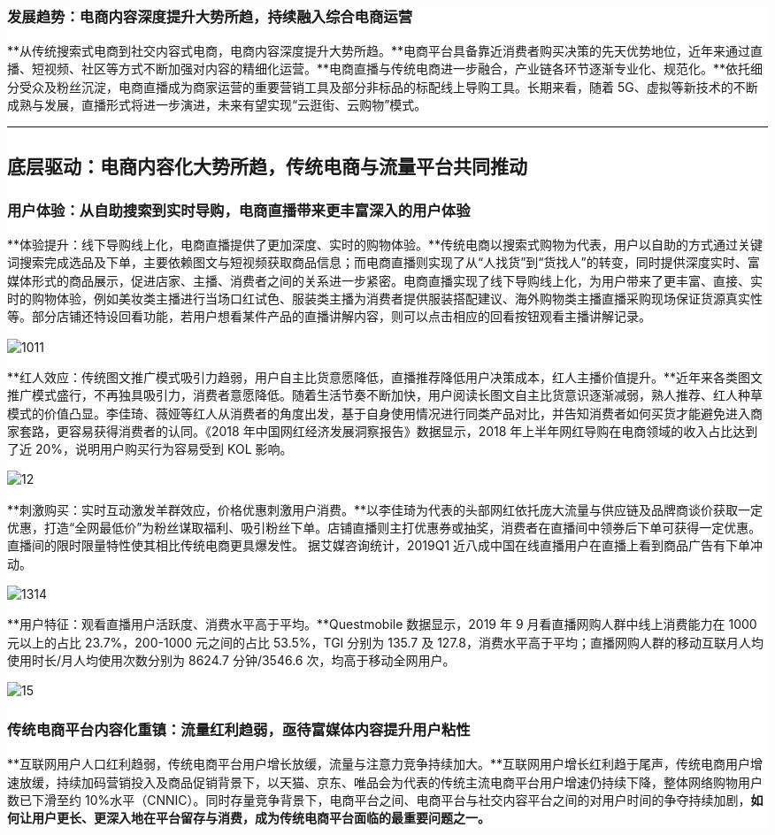

### 发展趋势：电商内容深度提升大势所趋，持续融入综合电商运营

**从传统搜索式电商到社交内容式电商，电商内容深度提升大势所趋。**电商平台具备靠近消费者购买决策的先天优势地位，近年来通过直播、短视频、社区等方式不断加强对内容的精细化运营。**电商直播与传统电商进一步融合，产业链各环节逐渐专业化、规范化。**依托细分受众及粉丝沉淀，电商直播成为商家运营的重要营销工具及部分非标品的标配线上导购工具。长期来看，随着 5G、虚拟等新技术的不断成熟与发展，直播形式将进一步演进，未来有望实现“云逛街、云购物”模式。



------



## 底层驱动：电商内容化大势所趋，传统电商与流量平台共同推动

### 用户体验：从自助搜索到实时导购，电商直播带来更丰富深入的用户体验

**体验提升：线下导购线上化，电商直播提供了更加深度、实时的购物体验。**传统电商以搜索式购物为代表，用户以自助的方式通过关键词搜索完成选品及下单，主要依赖图文与短视频获取商品信息；而电商直播则实现了从“人找货”到“货找人”的转变，同时提供深度实时、富媒体形式的商品展示，促进店家、主播、消费者之间的关系进一步紧密。电商直播实现了线下导购线上化，为用户带来了更丰富、直接、实时的购物体验，例如美妆类主播进行当场口红试色、服装类主播为消费者提供服装搭配建议、海外购物类主播直播采购现场保证货源真实性等。部分店铺还特设回看功能，若用户想看某件产品的直播讲解内容，则可以点击相应的回看按钮观看主播讲解记录。



![1011](./lsp-pics/1011.png)



**红人效应：传统图文推广模式吸引力趋弱，用户自主比货意愿降低，直播推荐降低用户决策成本，红人主播价值提升。**近年来各类图文推广模式盛行，不再独具吸引力，消费者意愿降低。随着生活节奏不断加快，用户阅读长图文自主比货意识逐渐减弱，熟人推荐、红人种草模式的价值凸显。李佳琦、薇娅等红人从消费者的角度出发，基于自身使用情况进行同类产品对比，并告知消费者如何买货才能避免进入商家套路，更容易获得消费者的认同。《2018 年中国网红经济发展洞察报告》数据显示，2018 年上半年网红导购在电商领域的收入占比达到了近 20%，说明用户购买行为容易受到 KOL 影响。



![12](./lsp-pics/12.png)



**刺激购买：实时互动激发羊群效应，价格优惠刺激用户消费。**以李佳琦为代表的头部网红依托庞大流量与供应链及品牌商谈价获取一定优惠，打造“全网最低价”为粉丝谋取福利、吸引粉丝下单。店铺直播则主打优惠券或抽奖，消费者在直播间中领券后下单可获得一定优惠。 直播间的限时限量特性使其相比传统电商更具爆发性。 据艾媒咨询统计，2019Q1 近八成中国在线直播用户在直播上看到商品广告有下单冲动。



![1314](./lsp-pics/1314.png)



**用户特征：观看直播用户活跃度、消费水平高于平均。**Questmobile 数据显示，2019 年 9 月看直播网购人群中线上消费能力在 1000 元以上的占比 23.7%，200-1000 元之间的占比 53.5%，TGI 分别为 135.7 及 127.8，消费水平高于平均；直播网购人群的移动互联月人均使用时长/月人均使用次数分别为 8624.7 分钟/3546.6 次，均高于移动全网用户。



![15](./lsp-pics/15.png)



### 传统电商平台内容化重镇：流量红利趋弱，亟待富媒体内容提升用户粘性

**互联网用户人口红利趋弱，传统电商平台用户增长放缓，流量与注意力竞争持续加大。**互联网用户增长红利趋于尾声，传统电商用户增速放缓，持续加码营销投入及商品促销背景下，以天猫、京东、唯品会为代表的传统主流电商平台用户增速仍持续下降，整体网络购物用户数已下滑至约 10%水平（CNNIC）。同时存量竞争背景下，电商平台之间、电商平台与社交内容平台之间的对用户时间的争夺持续加剧，**如何让用户更长、更深入地在平台留存与消费，成为传统电商平台面临的最重要问题之一。**
